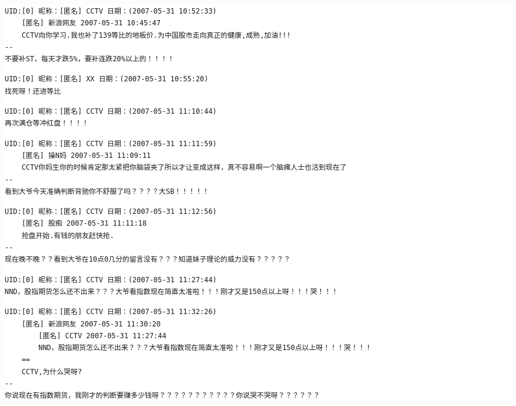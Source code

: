 

```
UID:[0] 昵称：[匿名] CCTV 日期：(2007-05-31 10:52:33)
	[匿名] 新浪网友 2007-05-31 10:45:47 
	CCTV向你学习.我也补了139等比的地板价.为中国股市走向真正的健康,成熟,加油!!!  
--
不要补ST，每天才跌5%，要补连跌20%以上的！！！！
```



```
UID:[0] 昵称：[匿名] XX 日期：(2007-05-31 10:55:20)
找死呀！还进等比
```



```
UID:[0] 昵称：[匿名] CCTV 日期：(2007-05-31 11:10:44)
再次满仓等冲红盘！！！！
```



```
UID:[0] 昵称：[匿名] CCTV 日期：(2007-05-31 11:11:59)
	[匿名] 操N妈 2007-05-31 11:09:11 
	CCTV你妈生你的时候肯定那太紧把你脑袋夹了所以才让变成这样，真不容易啊一个脑瘫人士也活到现在了  
--
看到大爷今天准确判断背驰你不舒服了吗？？？？大SB！！！！！
```



```
UID:[0] 昵称：[匿名] CCTV 日期：(2007-05-31 11:12:56)
	[匿名] 股痴 2007-05-31 11:11:18 
	抢盘开始.有钱的朋友赶快抢.  
--
现在晚不晚？？看到大爷在10点0几分的留言没有？？？知道妹子理论的威力没有？？？？？
```



```
UID:[0] 昵称：[匿名] CCTV 日期：(2007-05-31 11:27:44)
NND，股指期货怎么还不出来？？？大爷看指数现在简直太准啦！！！刚才又是150点以上呀！！！哭！！！
```



```
UID:[0] 昵称：[匿名] CCTV 日期：(2007-05-31 11:32:26)
	[匿名] 新浪网友 2007-05-31 11:30:20 
		[匿名] CCTV 2007-05-31 11:27:44 
		NND，股指期货怎么还不出来？？？大爷看指数现在简直太准啦！！！刚才又是150点以上呀！！！哭！！！ 
	==
	CCTV,为什么哭呀? 
--
你说现在有指数期货，我刚才的判断要赚多少钱呀？？？？？？？？？？？你说哭不哭呀？？？？？？
```
